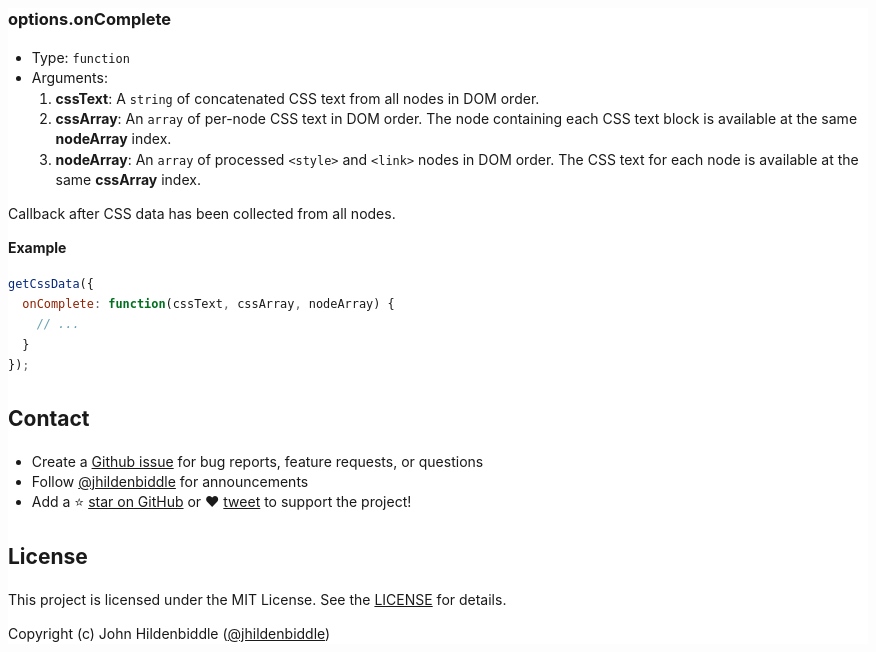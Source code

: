 ### options.onComplete

- Type: `function`
- Arguments:
  1. **cssText**: A `string` of concatenated CSS text from all nodes in DOM order.
  1. **cssArray**: An `array` of per-node CSS text in DOM order. The node containing each CSS text block is available at the same **nodeArray** index.
  1. **nodeArray**: An `array` of processed `<style>` and `<link>` nodes in DOM order. The CSS text for each node is available at the same **cssArray** index.

Callback after CSS data has been collected from all nodes.

**Example**

```javascript
getCssData({
  onComplete: function(cssText, cssArray, nodeArray) {
    // ...
  }
});
```

## Contact

- Create a [Github issue](https://github.com/jhildenbiddle/get-css-data/issues) for bug reports, feature requests, or questions
- Follow [@jhildenbiddle](https://twitter.com/jhildenbiddle) for announcements
- Add a ⭐️ [star on GitHub](https://github.com/jhildenbiddle/get-css-data) or ❤️ [tweet](https://twitter.com/intent/tweet?url=https%3A%2F%2Fgithub.com%2Fjhildenbiddle%2Fget-css-data&via=jhildenbiddle&hashtags=css,developers,frontend,javascript) to support the project!

## License

This project is licensed under the MIT License. See the [LICENSE](https://github.com/jhildenbiddle/get-css-data/blob/master/LICENSE) for details.

Copyright (c) John Hildenbiddle ([@jhildenbiddle](https://twitter.com/jhildenbiddle))
